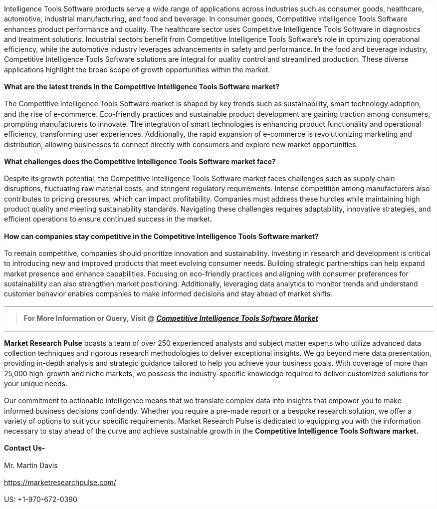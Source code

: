 Intelligence Tools Software products serve a wide range of applications across industries such as consumer goods, healthcare, automotive, industrial manufacturing, and food and beverage. In consumer goods, Competitive Intelligence Tools Software enhances product performance and quality. The healthcare sector uses Competitive Intelligence Tools Software in diagnostics and treatment solutions. Industrial sectors benefit from Competitive Intelligence Tools Software&rsquo;s role in optimizing operational efficiency, while the automotive industry leverages advancements in safety and performance. In the food and beverage industry, Competitive Intelligence Tools Software solutions are integral for quality control and streamlined production. These diverse applications highlight the broad scope of growth opportunities within the market.</p><p><strong>What are the latest trends in the Competitive Intelligence Tools Software market?</strong></p><p>The Competitive Intelligence Tools Software market is shaped by key trends such as sustainability, smart technology adoption, and the rise of e-commerce. Eco-friendly practices and sustainable product development are gaining traction among consumers, prompting manufacturers to innovate. The integration of smart technologies is enhancing product functionality and operational efficiency, transforming user experiences. Additionally, the rapid expansion of e-commerce is revolutionizing marketing and distribution, allowing businesses to connect directly with consumers and explore new market opportunities.</p><p><strong>What challenges does the Competitive Intelligence Tools Software market face?</strong></p><p>Despite its growth potential, the Competitive Intelligence Tools Software market faces challenges such as supply chain disruptions, fluctuating raw material costs, and stringent regulatory requirements. Intense competition among manufacturers also contributes to pricing pressures, which can impact profitability. Companies must address these hurdles while maintaining high product quality and meeting sustainability standards. Navigating these challenges requires adaptability, innovative strategies, and efficient operations to ensure continued success in the market.</p><p><strong>How can companies stay competitive in the Competitive Intelligence Tools Software market?</strong></p><p>To remain competitive, companies should prioritize innovation and sustainability. Investing in research and development is critical to introducing new and improved products that meet evolving consumer needs. Building strategic partnerships can help expand market presence and enhance capabilities. Focusing on eco-friendly practices and aligning with consumer preferences for sustainability can also strengthen market positioning. Additionally, leveraging data analytics to monitor trends and understand customer behavior enables companies to make informed decisions and stay ahead of market shifts.</p><hr /><blockquote><p><strong>For More Information or Query, Visit @&nbsp;<em><a href="https://marketresearchpulse.com/report/61821/competitive-intelligence-tools-software-market?utm_source=Linkedin&utm_medium=0116">Competitive Intelligence Tools Software Market</a></em></strong></p></blockquote><hr /><p><strong>Market Research Pulse</strong> boasts a team of over 250 experienced analysts and subject matter experts who utilize advanced data collection techniques and rigorous research methodologies to deliver exceptional insights. We go beyond mere data presentation, providing in-depth analysis and strategic guidance tailored to help you achieve your business goals. With coverage of more than 25,000 high-growth and niche markets, we possess the industry-specific knowledge required to deliver customized solutions for your unique needs.</p><p>Our commitment to actionable intelligence means that we translate complex data into insights that empower you to make informed business decisions confidently. Whether you require a pre-made report or a bespoke research solution, we offer a variety of options to suit your specific requirements. Market Research Pulse is dedicated to equipping you with the information necessary to stay ahead of the curve and achieve sustainable growth in the <strong>Competitive Intelligence Tools Software market.</strong></p><p><strong>Contact Us-</strong></p><p>Mr. Martin Davis</p><p>https://marketresearchpulse.com/</p><p>US: +1-970-672-0390</p>

